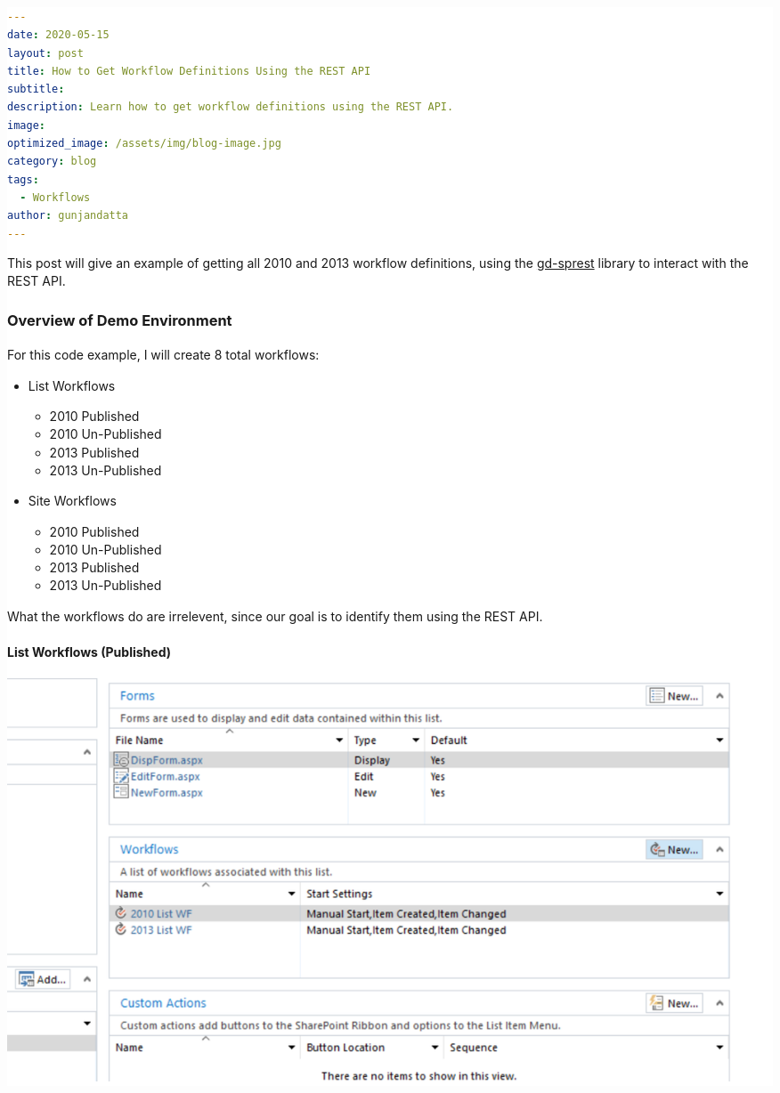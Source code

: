 ```yaml
---
date: 2020-05-15
layout: post
title: How to Get Workflow Definitions Using the REST API
subtitle:
description: Learn how to get workflow definitions using the REST API.
image:
optimized_image: /assets/img/blog-image.jpg
category: blog
tags:
  - Workflows
author: gunjandatta
---
```


This post will give an example of getting all 2010 and 2013 workflow definitions, using the [gd-sprest](https://github.com/gunjandatta/sprest) library to interact with the REST API.

### Overview of Demo Environment

For this code example, I will create 8 total workflows:

* List Workflows
    * 2010 Published
    * 2010 Un-Published
    * 2013 Published
    * 2013 Un-Published

* Site Workflows
    * 2010 Published
    * 2010 Un-Published
    * 2013 Published
    * 2013 Un-Published

What the workflows do are irrelevent, since our goal is to identify them using the REST API.

#### List Workflows (Published)

![List Workflows](/assets/posts/wf-defs/list-wfs.png)
